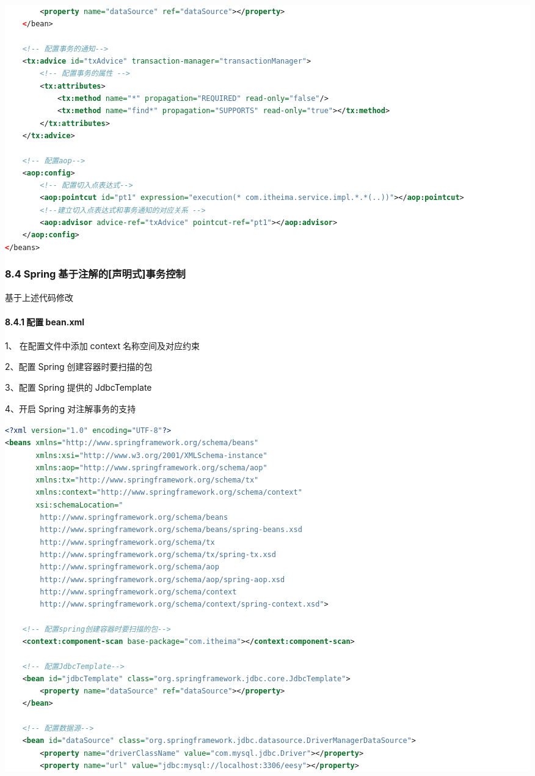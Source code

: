 ```xml
        <property name="dataSource" ref="dataSource"></property>
    </bean>

    <!-- 配置事务的通知-->
    <tx:advice id="txAdvice" transaction-manager="transactionManager">
        <!-- 配置事务的属性 -->
        <tx:attributes>
            <tx:method name="*" propagation="REQUIRED" read-only="false"/>
            <tx:method name="find*" propagation="SUPPORTS" read-only="true"></tx:method>
        </tx:attributes>
    </tx:advice>

    <!-- 配置aop-->
    <aop:config>
        <!-- 配置切入点表达式-->
        <aop:pointcut id="pt1" expression="execution(* com.itheima.service.impl.*.*(..))"></aop:pointcut>
        <!--建立切入点表达式和事务通知的对应关系 -->
        <aop:advisor advice-ref="txAdvice" pointcut-ref="pt1"></aop:advisor>
    </aop:config>
</beans>
```

### 8.4 Spring 基于注解的[声明式]事务控制 

基于上述代码修改

#### 8.4.1 配置 bean.xml

1、 在配置文件中添加 context 名称空间及对应约束

2、配置 Spring 创建容器时要扫描的包

3、配置 Spring 提供的 JdbcTemplate

4、开启 Spring 对注解事务的支持

```xml
<?xml version="1.0" encoding="UTF-8"?>
<beans xmlns="http://www.springframework.org/schema/beans"
       xmlns:xsi="http://www.w3.org/2001/XMLSchema-instance"
       xmlns:aop="http://www.springframework.org/schema/aop"
       xmlns:tx="http://www.springframework.org/schema/tx"
       xmlns:context="http://www.springframework.org/schema/context"
       xsi:schemaLocation="
        http://www.springframework.org/schema/beans
        http://www.springframework.org/schema/beans/spring-beans.xsd
        http://www.springframework.org/schema/tx
        http://www.springframework.org/schema/tx/spring-tx.xsd
        http://www.springframework.org/schema/aop
        http://www.springframework.org/schema/aop/spring-aop.xsd
        http://www.springframework.org/schema/context
        http://www.springframework.org/schema/context/spring-context.xsd">

    <!-- 配置spring创建容器时要扫描的包-->
    <context:component-scan base-package="com.itheima"></context:component-scan>

    <!-- 配置JdbcTemplate-->
    <bean id="jdbcTemplate" class="org.springframework.jdbc.core.JdbcTemplate">
        <property name="dataSource" ref="dataSource"></property>
    </bean>

    <!-- 配置数据源-->
    <bean id="dataSource" class="org.springframework.jdbc.datasource.DriverManagerDataSource">
        <property name="driverClassName" value="com.mysql.jdbc.Driver"></property>
        <property name="url" value="jdbc:mysql://localhost:3306/eesy"></property>
```